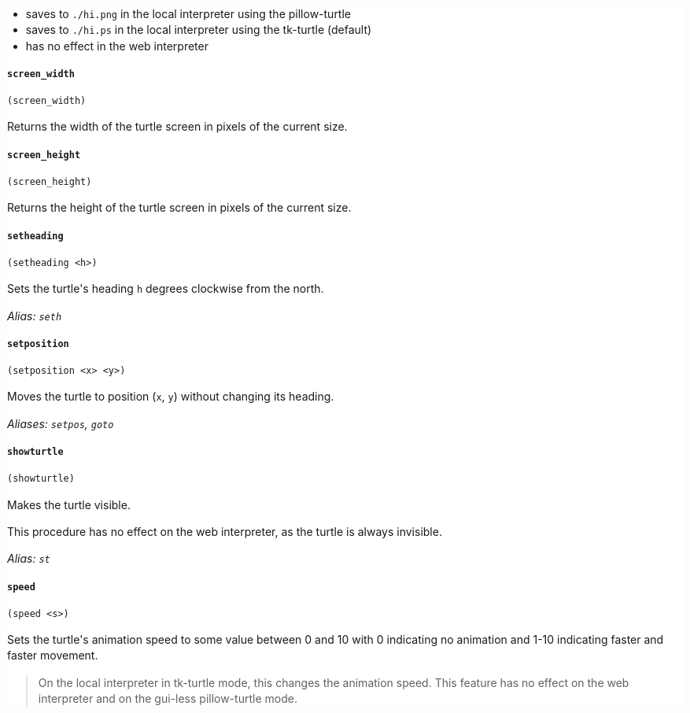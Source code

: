 - saves to `./hi.png` in the local interpreter using the pillow-turtle
- saves to `./hi.ps` in the local interpreter using the tk-turtle (default)
- has no effect in the web interpreter

**`screen_width`**

```scheme
(screen_width)
```

Returns the width of the turtle screen in pixels of the current size.

**`screen_height`**

```scheme
(screen_height)
```

Returns the height of the turtle screen in pixels of the current size.

**`setheading`**

```scheme
(setheading <h>)
```

Sets the turtle's heading `h` degrees clockwise from the north.

*Alias: `seth`*

**`setposition`**

```scheme
(setposition <x> <y>)
```

Moves the turtle to position (`x`, `y`) without changing its heading.

*Aliases: `setpos`, `goto`*

**`showturtle`**

```scheme
(showturtle)
```

Makes the turtle visible.

This procedure has no effect on the web interpreter, as the turtle is always invisible.

*Alias: `st`*

**`speed`**

```scheme
(speed <s>)
```

Sets the turtle's animation speed to some value between 0 and 10 with 0 indicating no animation and 1-10 indicating faster and faster movement.

> On the local interpreter in tk-turtle mode, this changes the animation speed. This feature has no effect on the web interpreter and on the gui-less pillow-turtle mode.



